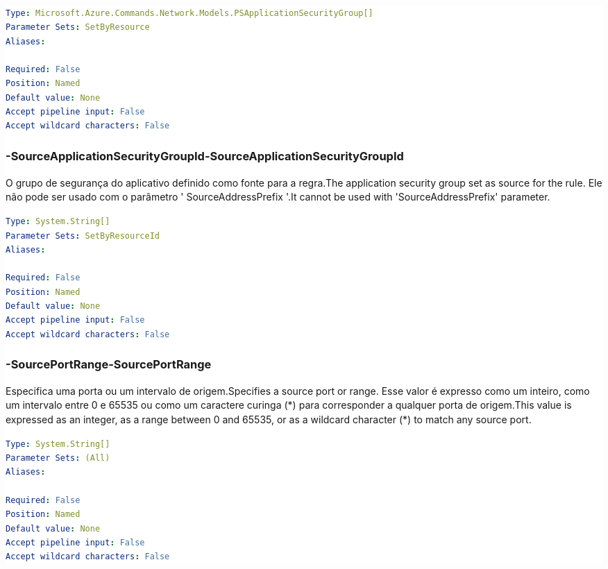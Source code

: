 ```yaml
Type: Microsoft.Azure.Commands.Network.Models.PSApplicationSecurityGroup[]
Parameter Sets: SetByResource
Aliases:

Required: False
Position: Named
Default value: None
Accept pipeline input: False
Accept wildcard characters: False
```

### <span data-ttu-id="d3e6d-175">-SourceApplicationSecurityGroupId</span><span class="sxs-lookup"><span data-stu-id="d3e6d-175">-SourceApplicationSecurityGroupId</span></span>
<span data-ttu-id="d3e6d-176">O grupo de segurança do aplicativo definido como fonte para a regra.</span><span class="sxs-lookup"><span data-stu-id="d3e6d-176">The application security group set as source for the rule.</span></span> <span data-ttu-id="d3e6d-177">Ele não pode ser usado com o parâmetro ' SourceAddressPrefix '.</span><span class="sxs-lookup"><span data-stu-id="d3e6d-177">It cannot be used with 'SourceAddressPrefix' parameter.</span></span>

```yaml
Type: System.String[]
Parameter Sets: SetByResourceId
Aliases:

Required: False
Position: Named
Default value: None
Accept pipeline input: False
Accept wildcard characters: False
```

### <span data-ttu-id="d3e6d-178">-SourcePortRange</span><span class="sxs-lookup"><span data-stu-id="d3e6d-178">-SourcePortRange</span></span>
<span data-ttu-id="d3e6d-179">Especifica uma porta ou um intervalo de origem.</span><span class="sxs-lookup"><span data-stu-id="d3e6d-179">Specifies a source port or range.</span></span>
<span data-ttu-id="d3e6d-180">Esse valor é expresso como um inteiro, como um intervalo entre 0 e 65535 ou como um caractere curinga (\*) para corresponder a qualquer porta de origem.</span><span class="sxs-lookup"><span data-stu-id="d3e6d-180">This value is expressed as an integer, as a range between 0 and 65535, or as a wildcard character (\*) to match any source port.</span></span>

```yaml
Type: System.String[]
Parameter Sets: (All)
Aliases:

Required: False
Position: Named
Default value: None
Accept pipeline input: False
Accept wildcard characters: False
```

